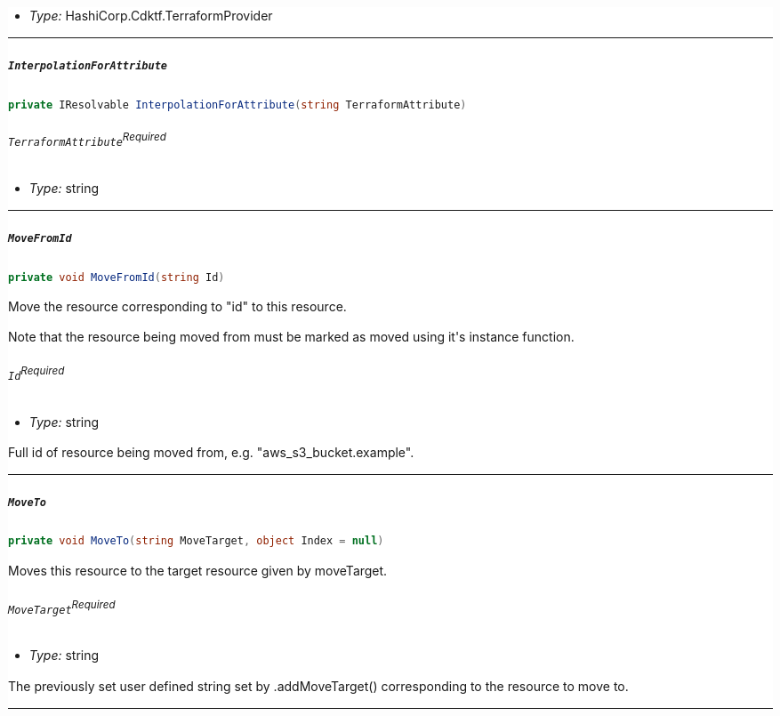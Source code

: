 - *Type:* HashiCorp.Cdktf.TerraformProvider

---

##### `InterpolationForAttribute` <a name="InterpolationForAttribute" id="@cdktf/provider-newrelic.cloudOciLinkAccount.CloudOciLinkAccount.interpolationForAttribute"></a>

```csharp
private IResolvable InterpolationForAttribute(string TerraformAttribute)
```

###### `TerraformAttribute`<sup>Required</sup> <a name="TerraformAttribute" id="@cdktf/provider-newrelic.cloudOciLinkAccount.CloudOciLinkAccount.interpolationForAttribute.parameter.terraformAttribute"></a>

- *Type:* string

---

##### `MoveFromId` <a name="MoveFromId" id="@cdktf/provider-newrelic.cloudOciLinkAccount.CloudOciLinkAccount.moveFromId"></a>

```csharp
private void MoveFromId(string Id)
```

Move the resource corresponding to "id" to this resource.

Note that the resource being moved from must be marked as moved using it's instance function.

###### `Id`<sup>Required</sup> <a name="Id" id="@cdktf/provider-newrelic.cloudOciLinkAccount.CloudOciLinkAccount.moveFromId.parameter.id"></a>

- *Type:* string

Full id of resource being moved from, e.g. "aws_s3_bucket.example".

---

##### `MoveTo` <a name="MoveTo" id="@cdktf/provider-newrelic.cloudOciLinkAccount.CloudOciLinkAccount.moveTo"></a>

```csharp
private void MoveTo(string MoveTarget, object Index = null)
```

Moves this resource to the target resource given by moveTarget.

###### `MoveTarget`<sup>Required</sup> <a name="MoveTarget" id="@cdktf/provider-newrelic.cloudOciLinkAccount.CloudOciLinkAccount.moveTo.parameter.moveTarget"></a>

- *Type:* string

The previously set user defined string set by .addMoveTarget() corresponding to the resource to move to.

---
